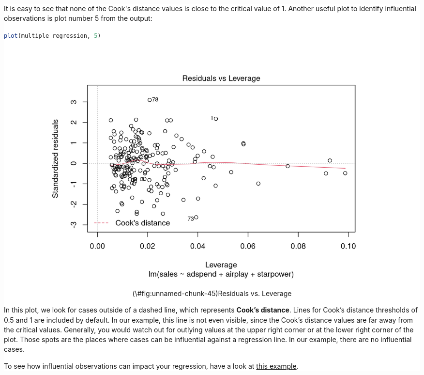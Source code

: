 It is easy to see that none of the Cook's distance values is close to the critical value of 1. Another useful plot to identify influential observations is plot number 5 from the output: 


```r
plot(multiple_regression, 5)
```

<div class="figure" style="text-align: center">
<img src="10-Regression_files/figure-html/unnamed-chunk-45-1.png" alt="Residuals vs. Leverage" width="672" />
<p class="caption">(\#fig:unnamed-chunk-45)Residuals vs. Leverage</p>
</div>

In this plot, we look for cases outside of a dashed line, which represents **Cook’s distance**. Lines for Cook’s distance thresholds of 0.5 and 1 are included by default. In our example, this line is not even visible, since the Cook’s distance values are far away from the critical values. Generally, you would watch out for outlying values at the upper right corner or at the lower right corner of the plot. Those spots are the places where cases can be influential against a regression line. In our example, there are no influential cases.

To see how influential observations can impact your regression, have a look at <a href="https://en.wikipedia.org/wiki/Anscombe%27s_quartet" target="_blank">this example</a>.
